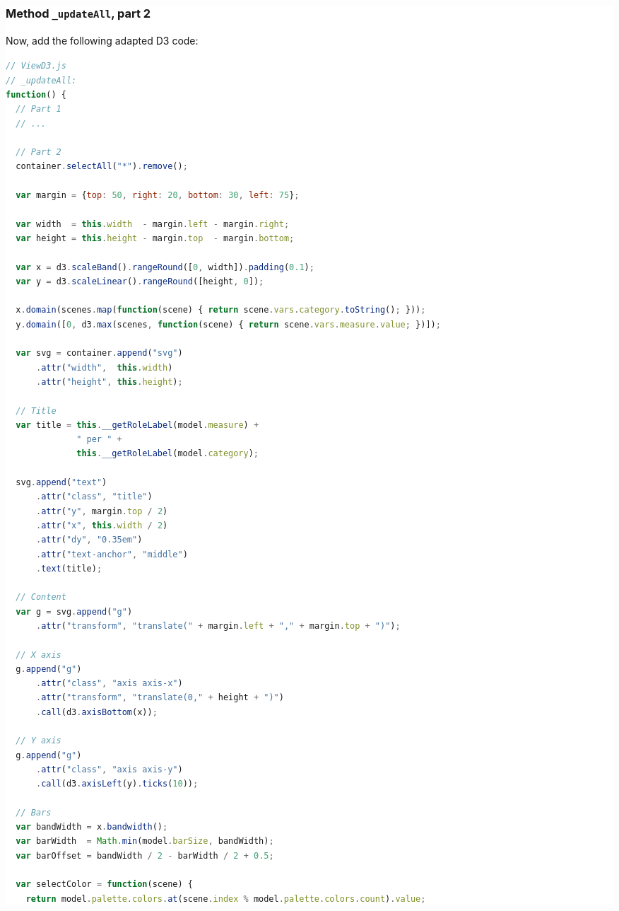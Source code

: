 ### Method `_updateAll`, part 2

Now, add the following adapted D3 code:

```js
// ViewD3.js
// _updateAll:
function() {
  // Part 1
  // ...
    
  // Part 2
  container.selectAll("*").remove();
  
  var margin = {top: 50, right: 20, bottom: 30, left: 75};

  var width  = this.width  - margin.left - margin.right;
  var height = this.height - margin.top  - margin.bottom;

  var x = d3.scaleBand().rangeRound([0, width]).padding(0.1);
  var y = d3.scaleLinear().rangeRound([height, 0]);

  x.domain(scenes.map(function(scene) { return scene.vars.category.toString(); }));
  y.domain([0, d3.max(scenes, function(scene) { return scene.vars.measure.value; })]);

  var svg = container.append("svg")
      .attr("width",  this.width)
      .attr("height", this.height);

  // Title
  var title = this.__getRoleLabel(model.measure) + 
              " per " + 
              this.__getRoleLabel(model.category);

  svg.append("text")
      .attr("class", "title")
      .attr("y", margin.top / 2)
      .attr("x", this.width / 2)
      .attr("dy", "0.35em")
      .attr("text-anchor", "middle")
      .text(title);

  // Content
  var g = svg.append("g")
      .attr("transform", "translate(" + margin.left + "," + margin.top + ")");

  // X axis
  g.append("g")
      .attr("class", "axis axis-x")
      .attr("transform", "translate(0," + height + ")")
      .call(d3.axisBottom(x));

  // Y axis
  g.append("g")
      .attr("class", "axis axis-y")
      .call(d3.axisLeft(y).ticks(10));

  // Bars
  var bandWidth = x.bandwidth();
  var barWidth  = Math.min(model.barSize, bandWidth);
  var barOffset = bandWidth / 2 - barWidth / 2 + 0.5;

  var selectColor = function(scene) {
    return model.palette.colors.at(scene.index % model.palette.colors.count).value;
```